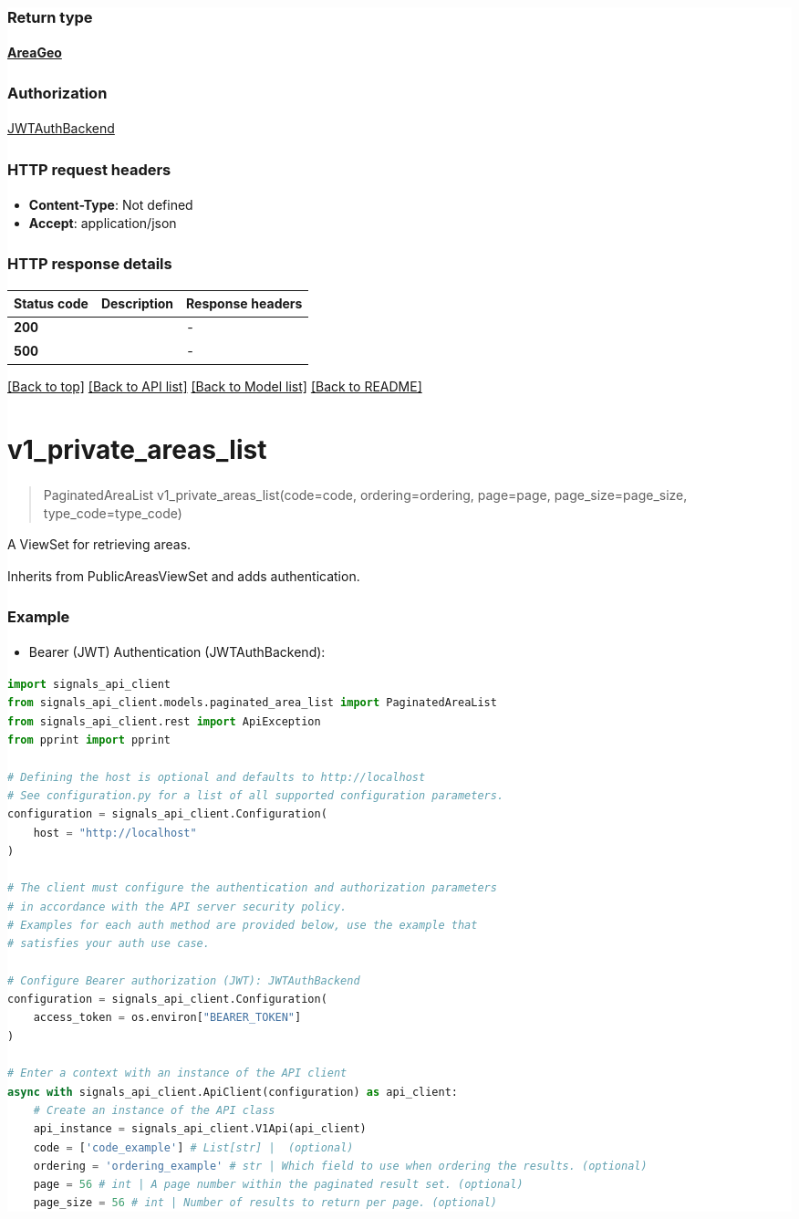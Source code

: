 ### Return type

[**AreaGeo**](AreaGeo.md)

### Authorization

[JWTAuthBackend](../README.md#JWTAuthBackend)

### HTTP request headers

 - **Content-Type**: Not defined
 - **Accept**: application/json

### HTTP response details

| Status code | Description | Response headers |
|-------------|-------------|------------------|
**200** |  |  -  |
**500** |  |  -  |

[[Back to top]](#) [[Back to API list]](../README.md#documentation-for-api-endpoints) [[Back to Model list]](../README.md#documentation-for-models) [[Back to README]](../README.md)

# **v1_private_areas_list**
> PaginatedAreaList v1_private_areas_list(code=code, ordering=ordering, page=page, page_size=page_size, type_code=type_code)

A ViewSet for retrieving areas.

Inherits from PublicAreasViewSet and adds authentication.

### Example

* Bearer (JWT) Authentication (JWTAuthBackend):

```python
import signals_api_client
from signals_api_client.models.paginated_area_list import PaginatedAreaList
from signals_api_client.rest import ApiException
from pprint import pprint

# Defining the host is optional and defaults to http://localhost
# See configuration.py for a list of all supported configuration parameters.
configuration = signals_api_client.Configuration(
    host = "http://localhost"
)

# The client must configure the authentication and authorization parameters
# in accordance with the API server security policy.
# Examples for each auth method are provided below, use the example that
# satisfies your auth use case.

# Configure Bearer authorization (JWT): JWTAuthBackend
configuration = signals_api_client.Configuration(
    access_token = os.environ["BEARER_TOKEN"]
)

# Enter a context with an instance of the API client
async with signals_api_client.ApiClient(configuration) as api_client:
    # Create an instance of the API class
    api_instance = signals_api_client.V1Api(api_client)
    code = ['code_example'] # List[str] |  (optional)
    ordering = 'ordering_example' # str | Which field to use when ordering the results. (optional)
    page = 56 # int | A page number within the paginated result set. (optional)
    page_size = 56 # int | Number of results to return per page. (optional)
```
